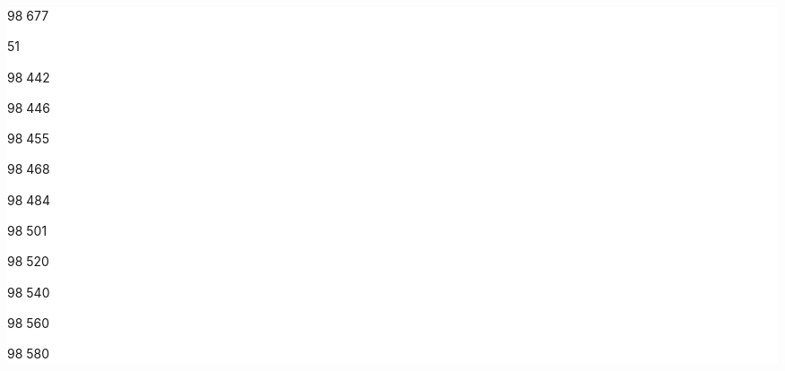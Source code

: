 </td>
      <td width="51">

98 677

</td>
    </tr>
    <tr>
      <td width="51">

51

</td>
      <td width="51">

98 442

</td>
      <td width="51">

98 446

</td>
      <td width="51">

98 455

</td>
      <td width="51">

98 468

</td>
      <td width="51">

98 484

</td>
      <td width="51">

98 501

</td>
      <td width="51">

98 520

</td>
      <td width="51">

98 540

</td>
      <td width="51">

98 560

</td>
      <td width="51">

98 580
